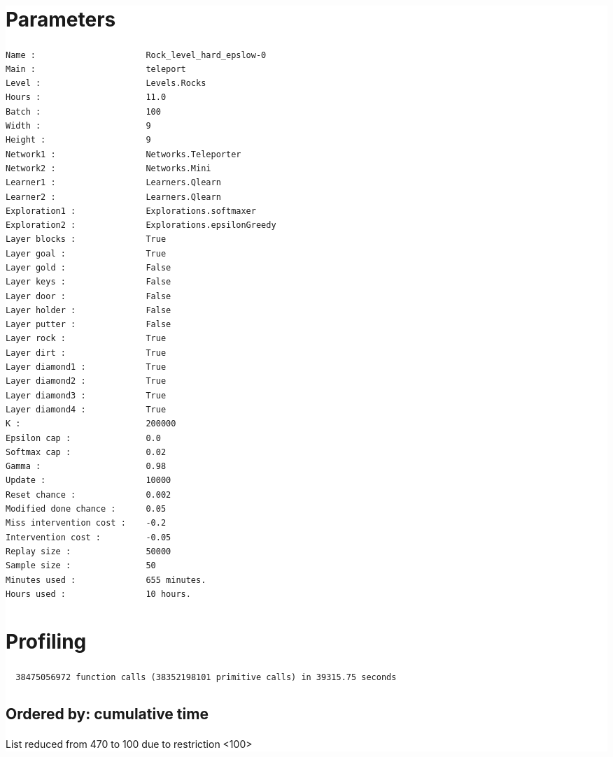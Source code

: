 
# Parameters

    Name :                      Rock_level_hard_epslow-0
    Main :                      teleport
    Level :                     Levels.Rocks
    Hours :                     11.0
    Batch :                     100
    Width :                     9
    Height :                    9
    Network1 :                  Networks.Teleporter
    Network2 :                  Networks.Mini
    Learner1 :                  Learners.Qlearn
    Learner2 :                  Learners.Qlearn
    Exploration1 :              Explorations.softmaxer
    Exploration2 :              Explorations.epsilonGreedy
    Layer blocks :              True
    Layer goal :                True
    Layer gold :                False
    Layer keys :                False
    Layer door :                False
    Layer holder :              False
    Layer putter :              False
    Layer rock :                True
    Layer dirt :                True
    Layer diamond1 :            True
    Layer diamond2 :            True
    Layer diamond3 :            True
    Layer diamond4 :            True
    K :                         200000
    Epsilon cap :               0.0
    Softmax cap :               0.02
    Gamma :                     0.98
    Update :                    10000
    Reset chance :              0.002
    Modified done chance :      0.05
    Miss intervention cost :    -0.2
    Intervention cost :         -0.05
    Replay size :               50000
    Sample size :               50
    Minutes used :              655 minutes.
    Hours used :                10 hours.

# Profiling


      38475056972 function calls (38352198101 primitive calls) in 39315.75 seconds

##    Ordered by: cumulative time
   List reduced from 470 to 100 due to restriction <100>
